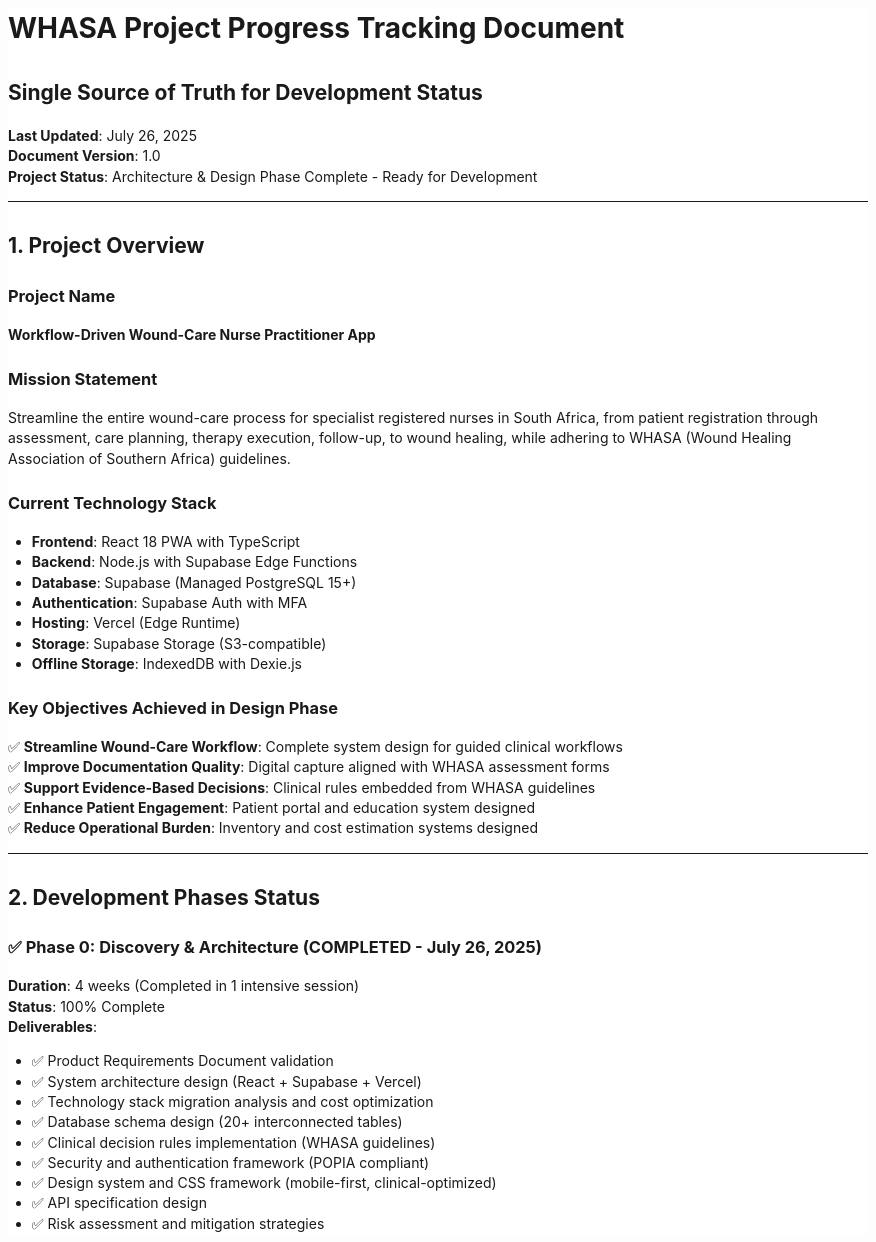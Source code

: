 # WHASA Project Progress Tracking Document
## Single Source of Truth for Development Status

**Last Updated**: July 26, 2025  
**Document Version**: 1.0  
**Project Status**: Architecture & Design Phase Complete - Ready for Development  

---

## 1. Project Overview

### Project Name
**Workflow-Driven Wound-Care Nurse Practitioner App**

### Mission Statement
Streamline the entire wound-care process for specialist registered nurses in South Africa, from patient registration through assessment, care planning, therapy execution, follow-up, to wound healing, while adhering to WHASA (Wound Healing Association of Southern Africa) guidelines.

### Current Technology Stack
- **Frontend**: React 18 PWA with TypeScript
- **Backend**: Node.js with Supabase Edge Functions
- **Database**: Supabase (Managed PostgreSQL 15+)
- **Authentication**: Supabase Auth with MFA
- **Hosting**: Vercel (Edge Runtime)
- **Storage**: Supabase Storage (S3-compatible)
- **Offline Storage**: IndexedDB with Dexie.js

### Key Objectives Achieved in Design Phase
✅ **Streamline Wound-Care Workflow**: Complete system design for guided clinical workflows  
✅ **Improve Documentation Quality**: Digital capture aligned with WHASA assessment forms  
✅ **Support Evidence-Based Decisions**: Clinical rules embedded from WHASA guidelines  
✅ **Enhance Patient Engagement**: Patient portal and education system designed  
✅ **Reduce Operational Burden**: Inventory and cost estimation systems designed  

---

## 2. Development Phases Status

### ✅ Phase 0: Discovery & Architecture (COMPLETED - July 26, 2025)
**Duration**: 4 weeks (Completed in 1 intensive session)  
**Status**: 100% Complete  
**Deliverables**:
- ✅ Product Requirements Document validation
- ✅ System architecture design (React + Supabase + Vercel)
- ✅ Technology stack migration analysis and cost optimization
- ✅ Database schema design (20+ interconnected tables)
- ✅ Clinical decision rules implementation (WHASA guidelines)
- ✅ Security and authentication framework (POPIA compliant)
- ✅ Design system and CSS framework (mobile-first, clinical-optimized)
- ✅ API specification design
- ✅ Risk assessment and mitigation strategies

